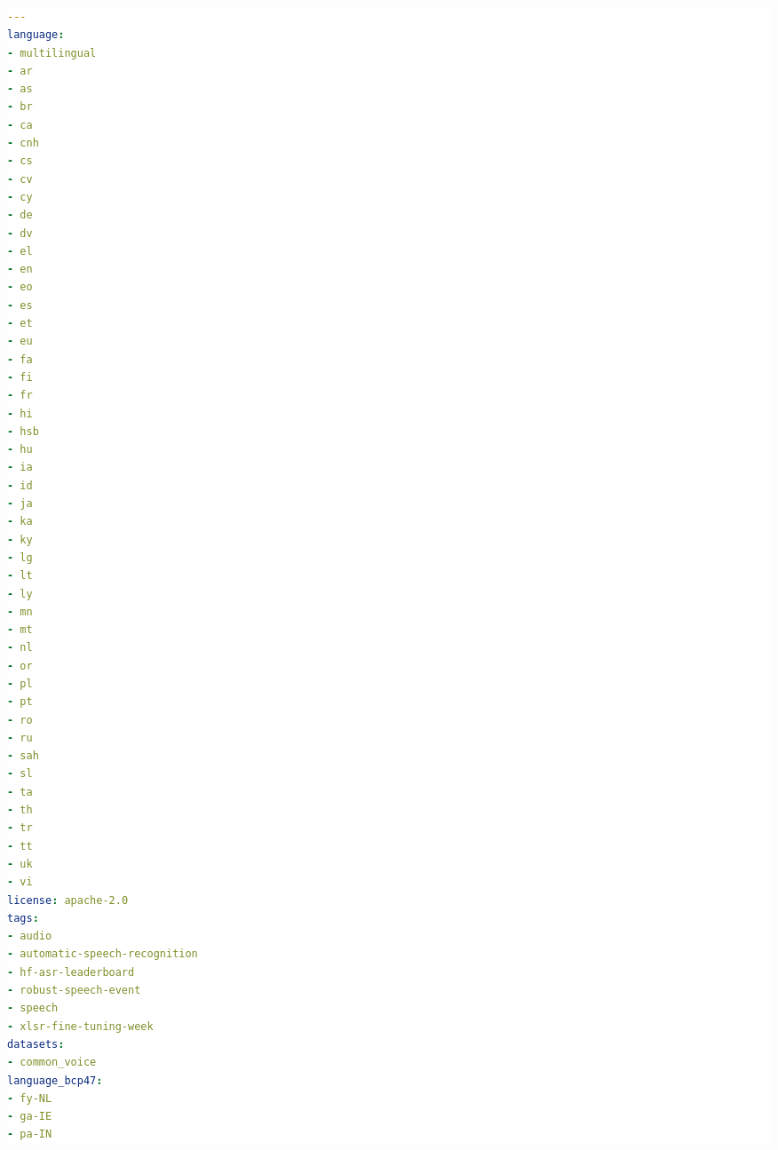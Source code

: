 ```yaml
---
language:
- multilingual
- ar
- as
- br
- ca
- cnh
- cs
- cv
- cy
- de
- dv
- el
- en
- eo
- es
- et
- eu
- fa
- fi
- fr
- hi
- hsb
- hu
- ia
- id
- ja
- ka
- ky
- lg
- lt
- ly
- mn
- mt
- nl
- or
- pl
- pt
- ro
- ru
- sah
- sl
- ta
- th
- tr
- tt
- uk
- vi
license: apache-2.0
tags:
- audio
- automatic-speech-recognition
- hf-asr-leaderboard
- robust-speech-event
- speech
- xlsr-fine-tuning-week
datasets:
- common_voice
language_bcp47:
- fy-NL
- ga-IE
- pa-IN
```